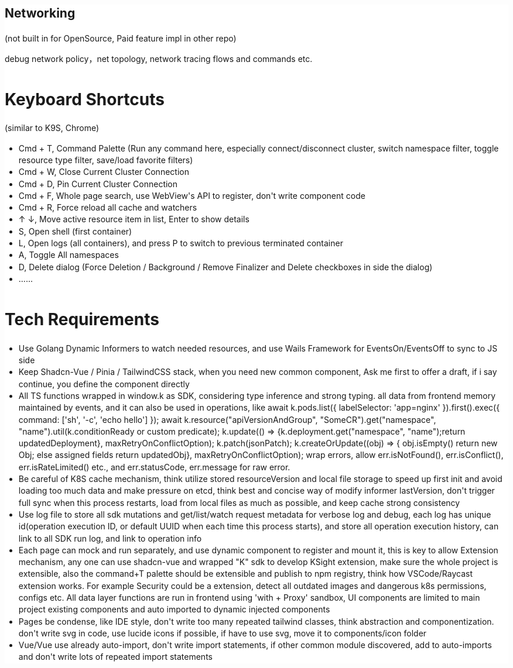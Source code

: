 ## Networking

(not built in for OpenSource, Paid feature impl in other repo)

debug network policy，net topology, network tracing flows and commands etc.


# Keyboard Shortcuts

(similar to K9S, Chrome)

- Cmd + T, Command Palette (Run any command here, especially connect/disconnect cluster, switch namespace filter, toggle resource type filter, save/load favorite filters)
- Cmd + W, Close Current Cluster Connection
- Cmd + D, Pin Current Cluster Connection
- Cmd + F, Whole page search, use WebView's API to register, don't write component code
- Cmd + R, Force reload all cache and watchers
- ↑ ↓, Move active resource item in list, Enter to show details
- S, Open shell (first container)
- L,  Open logs (all containers), and press P to switch to previous terminated container
- A, Toggle All namespaces
- D, Delete dialog (Force Deletion / Background / Remove Finalizer and Delete checkboxes in side the dialog)
- ......

# Tech Requirements

- Use Golang Dynamic Informers to watch needed resources, and use Wails Framework for EventsOn/EventsOff to sync to JS side
- Keep Shadcn-Vue / Pinia / TailwindCSS stack, when you need new common component, Ask me first to offer a draft, if i say continue, you define the component directly
- All TS functions wrapped in window.k as SDK, considering type inference and strong typing. all data from frontend memory maintained by events, and it can also be used in operations, like await k.pods.list({ labelSelector: 'app=nginx' }).first().exec({ command: ['sh', '-c', 'echo hello'] }); await k.resource("apiVersionAndGroup", "SomeCR").get("namespace", "name").util(k.conditionReady or custom predicate); k.update(() => {k.deployment.get("namespace", "name");return updatedDeployment}, maxRetryOnConflictOption); k.patch(jsonPatch); k.createOrUpdate((obj) => { obj.isEmpty() return new Obj; else assigned fields return updatedObj}, maxRetryOnConflictOption); wrap errors, allow err.isNotFound(), err.isConflict(), err.isRateLimited() etc., and err.statusCode, err.message for raw error.
- Be careful of K8S cache mechanism, think utilize stored resourceVersion and local file storage to speed up first init and avoid loading too much data and make pressure on etcd, think best and concise way of modify informer lastVersion, don't trigger full sync when this process restarts, load from local files as much as possible, and keep cache strong consistency
- Use log file to store all sdk mutations and get/list/watch request metadata for verbose log and debug, each log has unique id(operation execution ID, or default UUID when each time this process starts), and store all operation execution history, can link to all SDK run log, and link to operation info
- Each page can mock and run separately, and use dynamic component to register and mount it, this is key to allow Extension mechanism, any one can use shadcn-vue and wrapped "K" sdk to develop KSight extension, make sure the whole project is extensible, also the command+T palette should be extensible and publish to npm registry, think how VSCode/Raycast extension works. For example Security could be a extension, detect all outdated images and dangerous k8s permissions, configs etc. All data layer functions are run in frontend using 'with + Proxy' sandbox, UI components are limited to main project existing components and auto imported to dynamic injected components
- Pages be condense, like IDE style, don't write too many repeated tailwind classes, think abstraction and componentization. don't write svg in code, use lucide icons if possible, if have to use svg, move it to components/icon folder
- Vue/Vue use already auto-import, don't write import statements, if other common module discovered, add to auto-imports and don't write lots of repeated import statements
